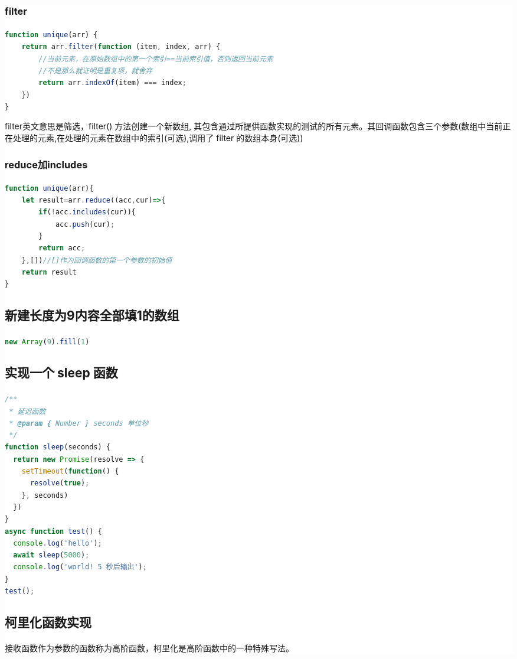### filter
```js
function unique(arr) {
    return arr.filter(function (item, index, arr) {
        //当前元素，在原始数组中的第一个索引==当前索引值，否则返回当前元素
        //不是那么就证明是重复项，就舍弃
        return arr.indexOf(item) === index;
    })
}
```
filter英文意思是筛选，filter() 方法创建一个新数组, 其包含通过所提供函数实现的测试的所有元素。其回调函数包含三个参数(数组中当前正在处理的元素,在处理的元素在数组中的索引(可选),调用了 filter 的数组本身(可选))
### reduce加includes
```js
function unique(arr){
    let result=arr.reduce((acc,cur)=>{
        if(!acc.includes(cur)){
            acc.push(cur);
        }
        return acc;
    },[])//[]作为回调函数的第一个参数的初始值
    return result
}
```



## 新建长度为9内容全部填1的数组
```js
new Array(9).fill(1)
```
## 实现一个 sleep 函数
```js
/**
 * 延迟函数
 * @param { Number } seconds 单位秒
 */
function sleep(seconds) {
  return new Promise(resolve => {
    setTimeout(function() {
      resolve(true);
    }, seconds)
  })
}
async function test() {
  console.log('hello');
  await sleep(5000);
  console.log('world! 5 秒后输出');
}
test();
```
## 柯里化函数实现
接收函数作为参数的函数称为高阶函数，柯里化是高阶函数中的一种特殊写法。
